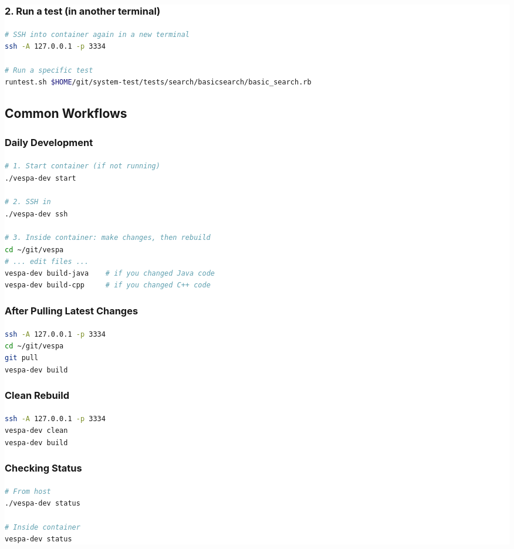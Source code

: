### 2. Run a test (in another terminal)

```bash
# SSH into container again in a new terminal
ssh -A 127.0.0.1 -p 3334

# Run a specific test
runtest.sh $HOME/git/system-test/tests/search/basicsearch/basic_search.rb
```

## Common Workflows

### Daily Development

```bash
# 1. Start container (if not running)
./vespa-dev start

# 2. SSH in
./vespa-dev ssh

# 3. Inside container: make changes, then rebuild
cd ~/git/vespa
# ... edit files ...
vespa-dev build-java    # if you changed Java code
vespa-dev build-cpp     # if you changed C++ code
```

### After Pulling Latest Changes

```bash
ssh -A 127.0.0.1 -p 3334
cd ~/git/vespa
git pull
vespa-dev build
```

### Clean Rebuild

```bash
ssh -A 127.0.0.1 -p 3334
vespa-dev clean
vespa-dev build
```

### Checking Status

```bash
# From host
./vespa-dev status

# Inside container
vespa-dev status
```
